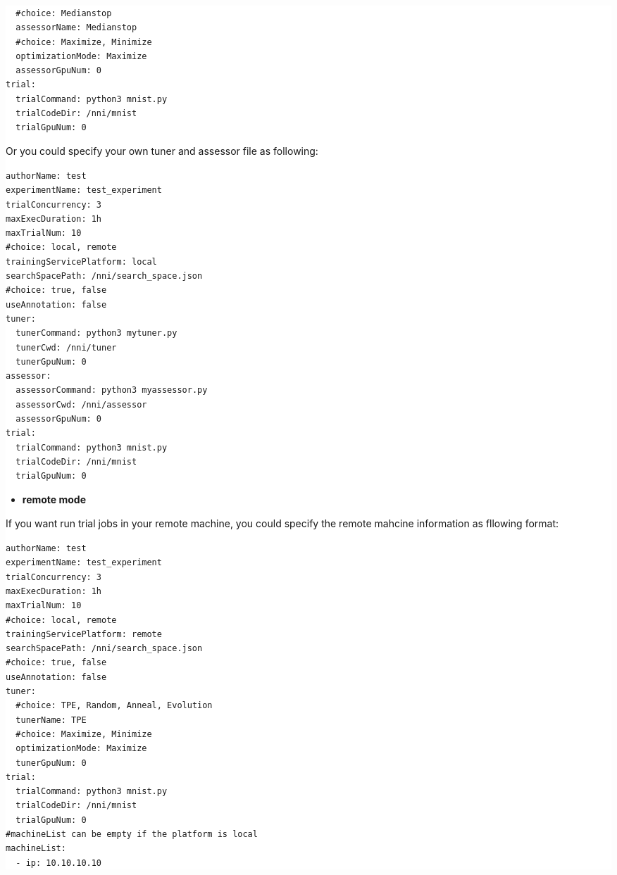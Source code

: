 ```
  #choice: Medianstop
  assessorName: Medianstop
  #choice: Maximize, Minimize
  optimizationMode: Maximize
  assessorGpuNum: 0
trial:
  trialCommand: python3 mnist.py
  trialCodeDir: /nni/mnist
  trialGpuNum: 0
```

  Or you could specify your own tuner and assessor file as following:
```
authorName: test
experimentName: test_experiment
trialConcurrency: 3
maxExecDuration: 1h
maxTrialNum: 10
#choice: local, remote
trainingServicePlatform: local
searchSpacePath: /nni/search_space.json
#choice: true, false
useAnnotation: false
tuner:
  tunerCommand: python3 mytuner.py
  tunerCwd: /nni/tuner
  tunerGpuNum: 0
assessor:
  assessorCommand: python3 myassessor.py
  assessorCwd: /nni/assessor
  assessorGpuNum: 0
trial:
  trialCommand: python3 mnist.py
  trialCodeDir: /nni/mnist
  trialGpuNum: 0
```

* __remote mode__

If you want run trial jobs in your remote machine, you could specify the remote mahcine information as fllowing format:
```
authorName: test
experimentName: test_experiment
trialConcurrency: 3
maxExecDuration: 1h
maxTrialNum: 10
#choice: local, remote
trainingServicePlatform: remote
searchSpacePath: /nni/search_space.json
#choice: true, false
useAnnotation: false
tuner:
  #choice: TPE, Random, Anneal, Evolution
  tunerName: TPE
  #choice: Maximize, Minimize
  optimizationMode: Maximize
  tunerGpuNum: 0
trial:
  trialCommand: python3 mnist.py
  trialCodeDir: /nni/mnist
  trialGpuNum: 0
#machineList can be empty if the platform is local
machineList:
  - ip: 10.10.10.10
```